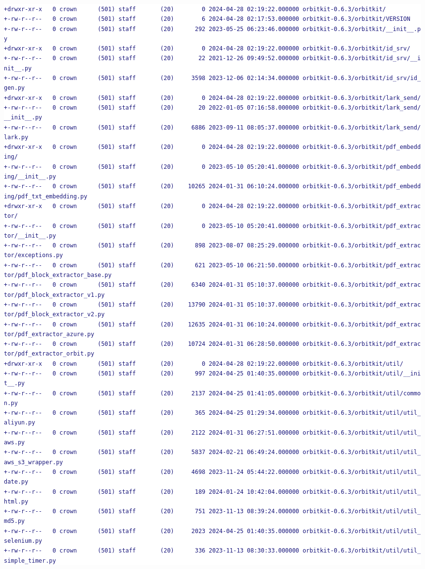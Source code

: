 ```diff
+drwxr-xr-x   0 crown      (501) staff       (20)        0 2024-04-28 02:19:22.000000 orbitkit-0.6.3/orbitkit/
+-rw-r--r--   0 crown      (501) staff       (20)        6 2024-04-28 02:17:53.000000 orbitkit-0.6.3/orbitkit/VERSION
+-rw-r--r--   0 crown      (501) staff       (20)      292 2023-05-25 06:23:46.000000 orbitkit-0.6.3/orbitkit/__init__.py
+drwxr-xr-x   0 crown      (501) staff       (20)        0 2024-04-28 02:19:22.000000 orbitkit-0.6.3/orbitkit/id_srv/
+-rw-r--r--   0 crown      (501) staff       (20)       22 2021-12-26 09:49:52.000000 orbitkit-0.6.3/orbitkit/id_srv/__init__.py
+-rw-r--r--   0 crown      (501) staff       (20)     3598 2023-12-06 02:14:34.000000 orbitkit-0.6.3/orbitkit/id_srv/id_gen.py
+drwxr-xr-x   0 crown      (501) staff       (20)        0 2024-04-28 02:19:22.000000 orbitkit-0.6.3/orbitkit/lark_send/
+-rw-r--r--   0 crown      (501) staff       (20)       20 2022-01-05 07:16:58.000000 orbitkit-0.6.3/orbitkit/lark_send/__init__.py
+-rw-r--r--   0 crown      (501) staff       (20)     6886 2023-09-11 08:05:37.000000 orbitkit-0.6.3/orbitkit/lark_send/lark.py
+drwxr-xr-x   0 crown      (501) staff       (20)        0 2024-04-28 02:19:22.000000 orbitkit-0.6.3/orbitkit/pdf_embedding/
+-rw-r--r--   0 crown      (501) staff       (20)        0 2023-05-10 05:20:41.000000 orbitkit-0.6.3/orbitkit/pdf_embedding/__init__.py
+-rw-r--r--   0 crown      (501) staff       (20)    10265 2024-01-31 06:10:24.000000 orbitkit-0.6.3/orbitkit/pdf_embedding/pdf_txt_embedding.py
+drwxr-xr-x   0 crown      (501) staff       (20)        0 2024-04-28 02:19:22.000000 orbitkit-0.6.3/orbitkit/pdf_extractor/
+-rw-r--r--   0 crown      (501) staff       (20)        0 2023-05-10 05:20:41.000000 orbitkit-0.6.3/orbitkit/pdf_extractor/__init__.py
+-rw-r--r--   0 crown      (501) staff       (20)      898 2023-08-07 08:25:29.000000 orbitkit-0.6.3/orbitkit/pdf_extractor/exceptions.py
+-rw-r--r--   0 crown      (501) staff       (20)      621 2023-05-10 06:21:50.000000 orbitkit-0.6.3/orbitkit/pdf_extractor/pdf_block_extractor_base.py
+-rw-r--r--   0 crown      (501) staff       (20)     6340 2024-01-31 05:10:37.000000 orbitkit-0.6.3/orbitkit/pdf_extractor/pdf_block_extractor_v1.py
+-rw-r--r--   0 crown      (501) staff       (20)    13790 2024-01-31 05:10:37.000000 orbitkit-0.6.3/orbitkit/pdf_extractor/pdf_block_extractor_v2.py
+-rw-r--r--   0 crown      (501) staff       (20)    12635 2024-01-31 06:10:24.000000 orbitkit-0.6.3/orbitkit/pdf_extractor/pdf_extractor_azure.py
+-rw-r--r--   0 crown      (501) staff       (20)    10724 2024-01-31 06:28:50.000000 orbitkit-0.6.3/orbitkit/pdf_extractor/pdf_extractor_orbit.py
+drwxr-xr-x   0 crown      (501) staff       (20)        0 2024-04-28 02:19:22.000000 orbitkit-0.6.3/orbitkit/util/
+-rw-r--r--   0 crown      (501) staff       (20)      997 2024-04-25 01:40:35.000000 orbitkit-0.6.3/orbitkit/util/__init__.py
+-rw-r--r--   0 crown      (501) staff       (20)     2137 2024-04-25 01:41:05.000000 orbitkit-0.6.3/orbitkit/util/common.py
+-rw-r--r--   0 crown      (501) staff       (20)      365 2024-04-25 01:29:34.000000 orbitkit-0.6.3/orbitkit/util/util_aliyun.py
+-rw-r--r--   0 crown      (501) staff       (20)     2122 2024-01-31 06:27:51.000000 orbitkit-0.6.3/orbitkit/util/util_aws.py
+-rw-r--r--   0 crown      (501) staff       (20)     5837 2024-02-21 06:49:24.000000 orbitkit-0.6.3/orbitkit/util/util_aws_s3_wrapper.py
+-rw-r--r--   0 crown      (501) staff       (20)     4698 2023-11-24 05:44:22.000000 orbitkit-0.6.3/orbitkit/util/util_date.py
+-rw-r--r--   0 crown      (501) staff       (20)      189 2024-01-24 10:42:04.000000 orbitkit-0.6.3/orbitkit/util/util_html.py
+-rw-r--r--   0 crown      (501) staff       (20)      751 2023-11-13 08:39:24.000000 orbitkit-0.6.3/orbitkit/util/util_md5.py
+-rw-r--r--   0 crown      (501) staff       (20)     2023 2024-04-25 01:40:35.000000 orbitkit-0.6.3/orbitkit/util/util_selenium.py
+-rw-r--r--   0 crown      (501) staff       (20)      336 2023-11-13 08:30:33.000000 orbitkit-0.6.3/orbitkit/util/util_simple_timer.py
```